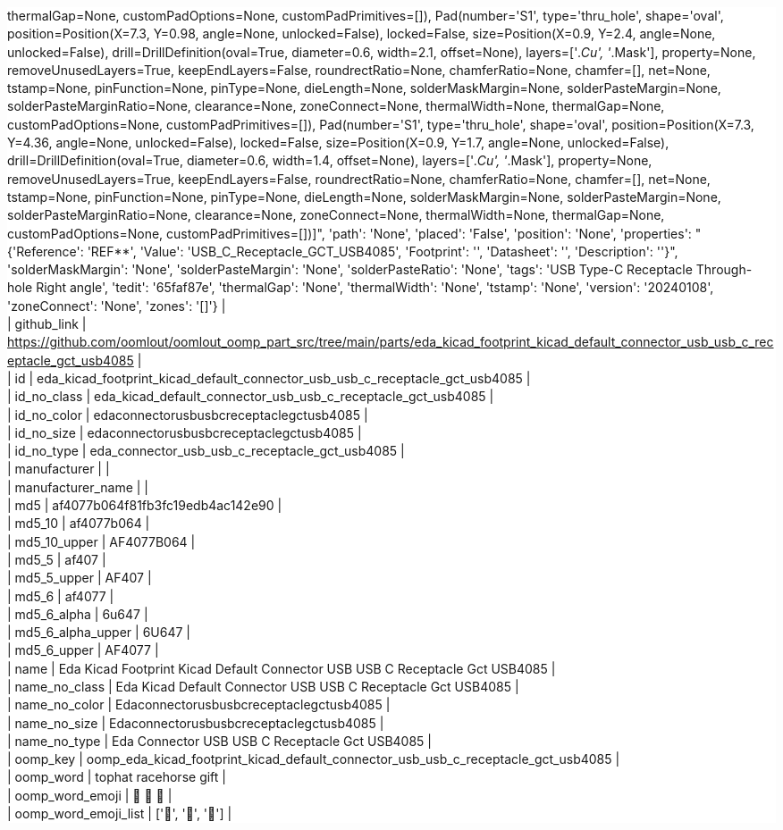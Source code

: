 thermalGap=None, customPadOptions=None, customPadPrimitives=[]), Pad(number='S1', type='thru_hole', shape='oval', position=Position(X=7.3, Y=0.98, angle=None, unlocked=False), locked=False, size=Position(X=0.9, Y=2.4, angle=None, unlocked=False), drill=DrillDefinition(oval=True, diameter=0.6, width=2.1, offset=None), layers=['*.Cu', '*.Mask'], property=None, removeUnusedLayers=True, keepEndLayers=False, roundrectRatio=None, chamferRatio=None, chamfer=[], net=None, tstamp=None, pinFunction=None, pinType=None, dieLength=None, solderMaskMargin=None, solderPasteMargin=None, solderPasteMarginRatio=None, clearance=None, zoneConnect=None, thermalWidth=None, thermalGap=None, customPadOptions=None, customPadPrimitives=[]), Pad(number='S1', type='thru_hole', shape='oval', position=Position(X=7.3, Y=4.36, angle=None, unlocked=False), locked=False, size=Position(X=0.9, Y=1.7, angle=None, unlocked=False), drill=DrillDefinition(oval=True, diameter=0.6, width=1.4, offset=None), layers=['*.Cu', '*.Mask'], property=None, removeUnusedLayers=True, keepEndLayers=False, roundrectRatio=None, chamferRatio=None, chamfer=[], net=None, tstamp=None, pinFunction=None, pinType=None, dieLength=None, solderMaskMargin=None, solderPasteMargin=None, solderPasteMarginRatio=None, clearance=None, zoneConnect=None, thermalWidth=None, thermalGap=None, customPadOptions=None, customPadPrimitives=[])]", 'path': 'None', 'placed': 'False', 'position': 'None', 'properties': "{'Reference': 'REF**', 'Value': 'USB_C_Receptacle_GCT_USB4085', 'Footprint': '', 'Datasheet': '', 'Description': ''}", 'solderMaskMargin': 'None', 'solderPasteMargin': 'None', 'solderPasteRatio': 'None', 'tags': 'USB Type-C Receptacle Through-hole Right angle', 'tedit': '65faf87e', 'thermalGap': 'None', 'thermalWidth': 'None', 'tstamp': 'None', 'version': '20240108', 'zoneConnect': 'None', 'zones': '[]'} |  
| github_link | https://github.com/oomlout/oomlout_oomp_part_src/tree/main/parts/eda_kicad_footprint_kicad_default_connector_usb_usb_c_receptacle_gct_usb4085 |  
| id | eda_kicad_footprint_kicad_default_connector_usb_usb_c_receptacle_gct_usb4085 |  
| id_no_class | eda_kicad_default_connector_usb_usb_c_receptacle_gct_usb4085 |  
| id_no_color | edaconnectorusbusbcreceptaclegctusb4085 |  
| id_no_size | edaconnectorusbusbcreceptaclegctusb4085 |  
| id_no_type | eda_connector_usb_usb_c_receptacle_gct_usb4085 |  
| manufacturer |  |  
| manufacturer_name |  |  
| md5 | af4077b064f81fb3fc19edb4ac142e90 |  
| md5_10 | af4077b064 |  
| md5_10_upper | AF4077B064 |  
| md5_5 | af407 |  
| md5_5_upper | AF407 |  
| md5_6 | af4077 |  
| md5_6_alpha | 6u647 |  
| md5_6_alpha_upper | 6U647 |  
| md5_6_upper | AF4077 |  
| name | Eda Kicad Footprint Kicad Default Connector USB USB C Receptacle Gct USB4085 |  
| name_no_class | Eda Kicad Default Connector USB USB C Receptacle Gct USB4085 |  
| name_no_color | Edaconnectorusbusbcreceptaclegctusb4085 |  
| name_no_size | Edaconnectorusbusbcreceptaclegctusb4085 |  
| name_no_type | Eda Connector USB USB C Receptacle Gct USB4085 |  
| oomp_key | oomp_eda_kicad_footprint_kicad_default_connector_usb_usb_c_receptacle_gct_usb4085 |  
| oomp_word | tophat racehorse gift |  
| oomp_word_emoji | :tophat: :racehorse: :gift: |  
| oomp_word_emoji_list | [':tophat:', ':racehorse:', ':gift:'] |  